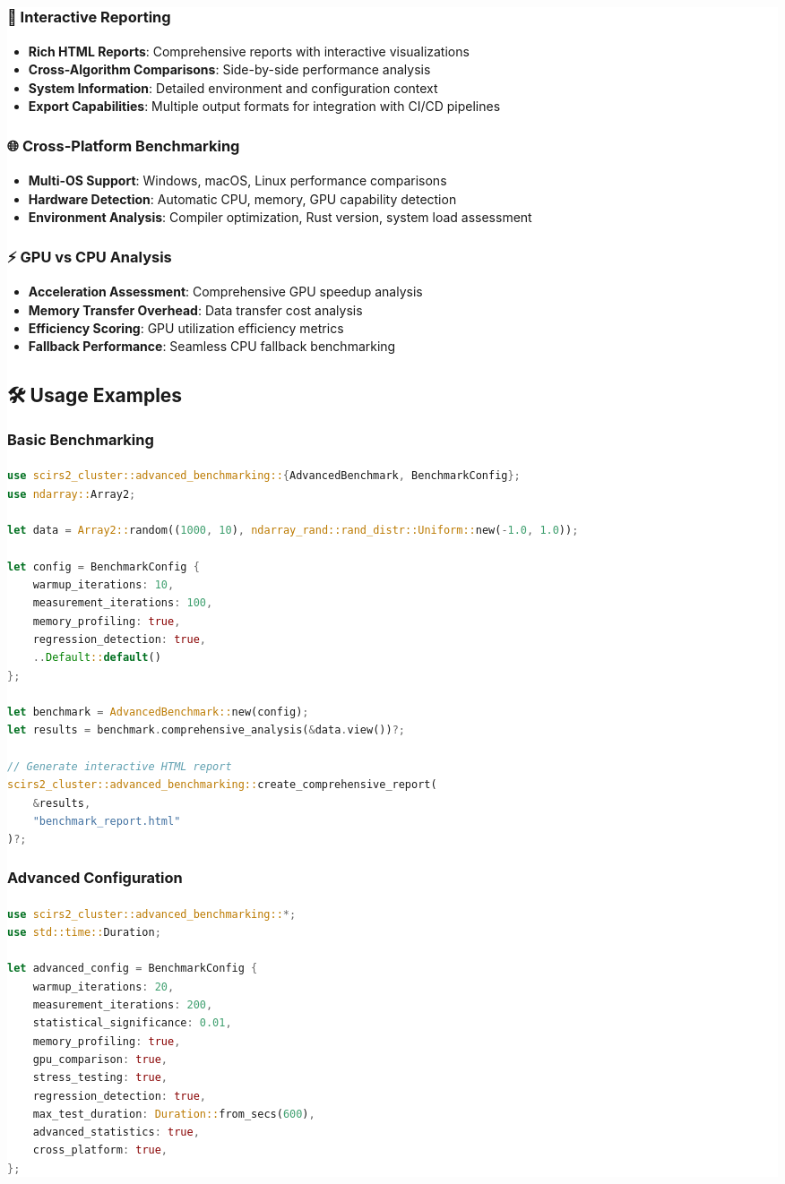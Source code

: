 ### 🎨 Interactive Reporting
- **Rich HTML Reports**: Comprehensive reports with interactive visualizations
- **Cross-Algorithm Comparisons**: Side-by-side performance analysis
- **System Information**: Detailed environment and configuration context
- **Export Capabilities**: Multiple output formats for integration with CI/CD pipelines

### 🌐 Cross-Platform Benchmarking
- **Multi-OS Support**: Windows, macOS, Linux performance comparisons
- **Hardware Detection**: Automatic CPU, memory, GPU capability detection
- **Environment Analysis**: Compiler optimization, Rust version, system load assessment

### ⚡ GPU vs CPU Analysis
- **Acceleration Assessment**: Comprehensive GPU speedup analysis
- **Memory Transfer Overhead**: Data transfer cost analysis
- **Efficiency Scoring**: GPU utilization efficiency metrics
- **Fallback Performance**: Seamless CPU fallback benchmarking

## 🛠️ Usage Examples

### Basic Benchmarking

```rust
use scirs2_cluster::advanced_benchmarking::{AdvancedBenchmark, BenchmarkConfig};
use ndarray::Array2;

let data = Array2::random((1000, 10), ndarray_rand::rand_distr::Uniform::new(-1.0, 1.0));

let config = BenchmarkConfig {
    warmup_iterations: 10,
    measurement_iterations: 100,
    memory_profiling: true,
    regression_detection: true,
    ..Default::default()
};

let benchmark = AdvancedBenchmark::new(config);
let results = benchmark.comprehensive_analysis(&data.view())?;

// Generate interactive HTML report
scirs2_cluster::advanced_benchmarking::create_comprehensive_report(
    &results, 
    "benchmark_report.html"
)?;
```

### Advanced Configuration

```rust
use scirs2_cluster::advanced_benchmarking::*;
use std::time::Duration;

let advanced_config = BenchmarkConfig {
    warmup_iterations: 20,
    measurement_iterations: 200,
    statistical_significance: 0.01,
    memory_profiling: true,
    gpu_comparison: true,
    stress_testing: true,
    regression_detection: true,
    max_test_duration: Duration::from_secs(600),
    advanced_statistics: true,
    cross_platform: true,
};
```